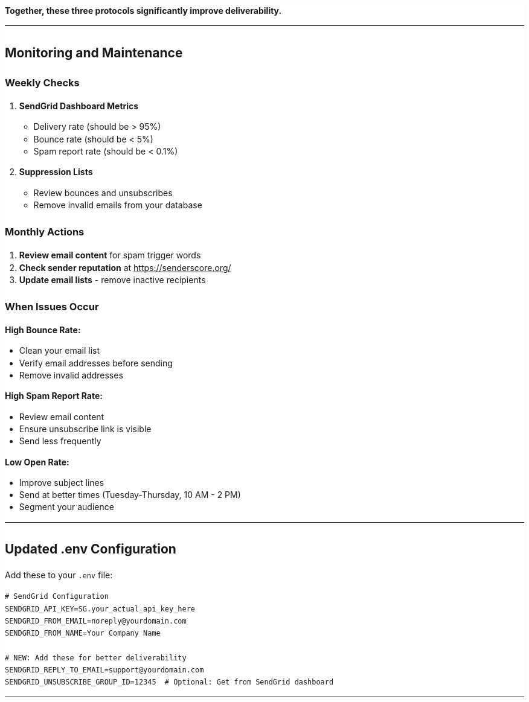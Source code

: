**Together, these three protocols significantly improve deliverability.**

---

## Monitoring and Maintenance

### Weekly Checks
1. **SendGrid Dashboard Metrics**
   - Delivery rate (should be > 95%)
   - Bounce rate (should be < 5%)
   - Spam report rate (should be < 0.1%)

2. **Suppression Lists**
   - Review bounces and unsubscribes
   - Remove invalid emails from your database

### Monthly Actions
1. **Review email content** for spam trigger words
2. **Check sender reputation** at https://senderscore.org/
3. **Update email lists** - remove inactive recipients

### When Issues Occur

**High Bounce Rate:**
- Clean your email list
- Verify email addresses before sending
- Remove invalid addresses

**High Spam Report Rate:**
- Review email content
- Ensure unsubscribe link is visible
- Send less frequently

**Low Open Rate:**
- Improve subject lines
- Send at better times (Tuesday-Thursday, 10 AM - 2 PM)
- Segment your audience

---

## Updated .env Configuration

Add these to your `.env` file:

```env
# SendGrid Configuration
SENDGRID_API_KEY=SG.your_actual_api_key_here
SENDGRID_FROM_EMAIL=noreply@yourdomain.com
SENDGRID_FROM_NAME=Your Company Name

# NEW: Add these for better deliverability
SENDGRID_REPLY_TO_EMAIL=support@yourdomain.com
SENDGRID_UNSUBSCRIBE_GROUP_ID=12345  # Optional: Get from SendGrid dashboard
```

---
